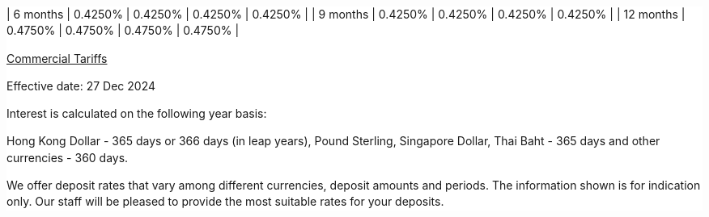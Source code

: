 | 6 months | 0.4250% | 0.4250% | 0.4250% | 0.4250% |
| 9 months | 0.4250% | 0.4250% | 0.4250% | 0.4250% |
| 12 months | 0.4750% | 0.4750% | 0.4750% | 0.4750% |

[Commercial Tariffs](/en-gb/regulations/commercial-tariffs)

Effective date: 27 Dec 2024

Interest is calculated on the following year basis:

Hong Kong Dollar - 365 days or 366 days (in leap years), Pound Sterling, Singapore Dollar, Thai Baht - 365 days and other currencies - 360 days.

We offer deposit rates that vary among different currencies, deposit amounts and periods. The information shown is for indication only. Our staff will be pleased to provide the most suitable rates for your deposits.